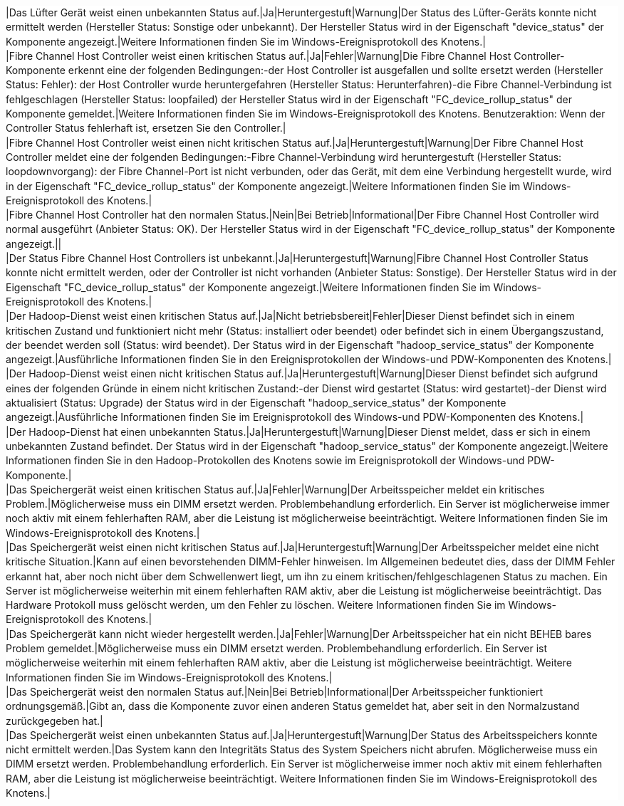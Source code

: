 |Das Lüfter Gerät weist einen unbekannten Status auf.|Ja|Heruntergestuft|Warnung|Der Status des Lüfter-Geräts konnte nicht ermittelt werden (Hersteller Status: Sonstige oder unbekannt). Der Hersteller Status wird in der Eigenschaft "device_status" der Komponente angezeigt.|Weitere Informationen finden Sie im Windows-Ereignisprotokoll des Knotens.|  
|Fibre Channel Host Controller weist einen kritischen Status auf.|Ja|Fehler|Warnung|Die Fibre Channel Host Controller-Komponente erkennt eine der folgenden Bedingungen:-der Host Controller ist ausgefallen und sollte ersetzt werden (Hersteller Status: Fehler): der Host Controller wurde heruntergefahren (Hersteller Status: Herunterfahren)-die Fibre Channel-Verbindung ist fehlgeschlagen (Hersteller Status: loopfailed) der Hersteller Status wird in der Eigenschaft "FC_device_rollup_status" der Komponente gemeldet.|Weitere Informationen finden Sie im Windows-Ereignisprotokoll des Knotens.  Benutzeraktion: Wenn der Controller Status fehlerhaft ist, ersetzen Sie den Controller.|  
|Fibre Channel Host Controller weist einen nicht kritischen Status auf.|Ja|Heruntergestuft|Warnung|Der Fibre Channel Host Controller meldet eine der folgenden Bedingungen:-Fibre Channel-Verbindung wird heruntergestuft (Hersteller Status: loopdownvorgang): der Fibre Channel-Port ist nicht verbunden, oder das Gerät, mit dem eine Verbindung hergestellt wurde, wird in der Eigenschaft "FC_device_rollup_status" der Komponente angezeigt.|Weitere Informationen finden Sie im Windows-Ereignisprotokoll des Knotens.|  
|Fibre Channel Host Controller hat den normalen Status.|Nein|Bei Betrieb|Informational|Der Fibre Channel Host Controller wird normal ausgeführt (Anbieter Status: OK). Der Hersteller Status wird in der Eigenschaft "FC_device_rollup_status" der Komponente angezeigt.||  
|Der Status Fibre Channel Host Controllers ist unbekannt.|Ja|Heruntergestuft|Warnung|Fibre Channel Host Controller Status konnte nicht ermittelt werden, oder der Controller ist nicht vorhanden (Anbieter Status: Sonstige). Der Hersteller Status wird in der Eigenschaft "FC_device_rollup_status" der Komponente angezeigt.|Weitere Informationen finden Sie im Windows-Ereignisprotokoll des Knotens.|  
|Der Hadoop-Dienst weist einen kritischen Status auf.|Ja|Nicht betriebsbereit|Fehler|Dieser Dienst befindet sich in einem kritischen Zustand und funktioniert nicht mehr (Status: installiert oder beendet) oder befindet sich in einem Übergangszustand, der beendet werden soll (Status: wird beendet). Der Status wird in der Eigenschaft "hadoop_service_status" der Komponente angezeigt.|Ausführliche Informationen finden Sie in den Ereignisprotokollen der Windows-und PDW-Komponenten des Knotens.|  
|Der Hadoop-Dienst weist einen nicht kritischen Status auf.|Ja|Heruntergestuft|Warnung|Dieser Dienst befindet sich aufgrund eines der folgenden Gründe in einem nicht kritischen Zustand:-der Dienst wird gestartet (Status: wird gestartet)-der Dienst wird aktualisiert (Status: Upgrade) der Status wird in der Eigenschaft "hadoop_service_status" der Komponente angezeigt.|Ausführliche Informationen finden Sie im Ereignisprotokoll des Windows-und PDW-Komponenten des Knotens.|  
|Der Hadoop-Dienst hat einen unbekannten Status.|Ja|Heruntergestuft|Warnung|Dieser Dienst meldet, dass er sich in einem unbekannten Zustand befindet. Der Status wird in der Eigenschaft "hadoop_service_status" der Komponente angezeigt.|Weitere Informationen finden Sie in den Hadoop-Protokollen des Knotens sowie im Ereignisprotokoll der Windows-und PDW-Komponente.|  
|Das Speichergerät weist einen kritischen Status auf.|Ja|Fehler|Warnung|Der Arbeitsspeicher meldet ein kritisches Problem.|Möglicherweise muss ein DIMM ersetzt werden. Problembehandlung erforderlich. Ein Server ist möglicherweise immer noch aktiv mit einem fehlerhaften RAM, aber die Leistung ist möglicherweise beeinträchtigt. Weitere Informationen finden Sie im Windows-Ereignisprotokoll des Knotens.|  
|Das Speichergerät weist einen nicht kritischen Status auf.|Ja|Heruntergestuft|Warnung|Der Arbeitsspeicher meldet eine nicht kritische Situation.|Kann auf einen bevorstehenden DIMM-Fehler hinweisen. Im Allgemeinen bedeutet dies, dass der DIMM Fehler erkannt hat, aber noch nicht über dem Schwellenwert liegt, um ihn zu einem kritischen/fehlgeschlagenen Status zu machen. Ein Server ist möglicherweise weiterhin mit einem fehlerhaften RAM aktiv, aber die Leistung ist möglicherweise beeinträchtigt. Das Hardware Protokoll muss gelöscht werden, um den Fehler zu löschen. Weitere Informationen finden Sie im Windows-Ereignisprotokoll des Knotens.|  
|Das Speichergerät kann nicht wieder hergestellt werden.|Ja|Fehler|Warnung|Der Arbeitsspeicher hat ein nicht BEHEB bares Problem gemeldet.|Möglicherweise muss ein DIMM ersetzt werden. Problembehandlung erforderlich. Ein Server ist möglicherweise weiterhin mit einem fehlerhaften RAM aktiv, aber die Leistung ist möglicherweise beeinträchtigt. Weitere Informationen finden Sie im Windows-Ereignisprotokoll des Knotens.|  
|Das Speichergerät weist den normalen Status auf.|Nein|Bei Betrieb|Informational|Der Arbeitsspeicher funktioniert ordnungsgemäß.|Gibt an, dass die Komponente zuvor einen anderen Status gemeldet hat, aber seit in den Normalzustand zurückgegeben hat.|  
|Das Speichergerät weist einen unbekannten Status auf.|Ja|Heruntergestuft|Warnung|Der Status des Arbeitsspeichers konnte nicht ermittelt werden.|Das System kann den Integritäts Status des System Speichers nicht abrufen. Möglicherweise muss ein DIMM ersetzt werden. Problembehandlung erforderlich. Ein Server ist möglicherweise immer noch aktiv mit einem fehlerhaften RAM, aber die Leistung ist möglicherweise beeinträchtigt. Weitere Informationen finden Sie im Windows-Ereignisprotokoll des Knotens.|  